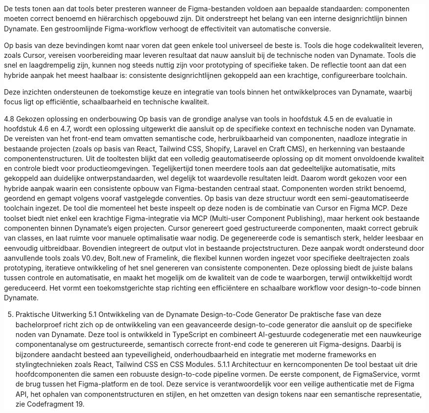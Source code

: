 De tests tonen aan dat tools beter presteren wanneer de Figma-bestanden voldoen aan bepaalde standaarden: componenten moeten correct benoemd en hiërarchisch opgebouwd zijn. Dit onderstreept het belang van een interne designrichtlijn binnen Dynamate. Een gestroomlijnde Figma-workflow verhoogt de effectiviteit van automatische conversie.

Op basis van deze bevindingen komt naar voren dat geen enkele tool universeel de beste is. Tools die hoge codekwaliteit leveren, zoals Cursor, vereisen voorbereiding maar leveren resultaat dat nauw aansluit bij de technische noden van Dynamate. Tools die snel en laagdrempelig zijn, kunnen nog steeds nuttig zijn voor prototyping of specifieke taken. De reflectie toont aan dat een hybride aanpak het meest haalbaar is: consistente designrichtlijnen gekoppeld aan een krachtige, configureerbare toolchain.

Deze inzichten ondersteunen de toekomstige keuze en integratie van tools binnen het ontwikkelproces van Dynamate, waarbij focus ligt op efficiëntie, schaalbaarheid en technische kwaliteit.

4.8 Gekozen oplossing en onderbouwing
Op basis van de grondige analyse van tools in hoofdstuk 4.5 en de evaluatie in hoofdstuk 4.6 en 4.7, wordt een oplossing uitgewerkt die aansluit op de specifieke context en technische noden van Dynamate. De vereisten van het front-end team omvatten semantische code, herbruikbaarheid van componenten, naadloze integratie in bestaande projecten (zoals op basis van React, Tailwind CSS, Shopify, Laravel en Craft CMS), en herkenning van bestaande componentenstructuren.
Uit de tooltesten blijkt dat een volledig geautomatiseerde oplossing op dit moment onvoldoende kwaliteit en controle biedt voor productieomgevingen. Tegelijkertijd tonen meerdere tools aan dat gedeeltelijke automatisatie, mits gekoppeld aan duidelijke ontwerpstandaarden, wel degelijk tot waardevolle resultaten leidt.
Daarom wordt gekozen voor een hybride aanpak waarin een consistente opbouw van Figma-bestanden centraal staat. Componenten worden strikt benoemd, geordend en gemapt volgens vooraf vastgelegde conventies. Op basis van deze structuur wordt een semi-geautomatiseerde toolchain ingezet.
De tool die momenteel het beste inspeelt op deze noden is de combinatie van Cursor en Figma MCP. Deze toolset biedt niet enkel een krachtige Figma-integratie via MCP (Multi-user Component Publishing), maar herkent ook bestaande componenten binnen Dynamate’s eigen projecten. Cursor genereert goed gestructureerde componenten, maakt correct gebruik van classes, en laat ruimte voor manuele optimalisatie waar nodig. De gegenereerde code is semantisch sterk, helder leesbaar en eenvoudig uitbreidbaar. Bovendien integreert de output vlot in bestaande projectstructuren.
Deze aanpak wordt ondersteund door aanvullende tools zoals V0.dev, Bolt.new of Framelink, die flexibel kunnen worden ingezet voor specifieke deeltrajecten zoals prototyping, iteratieve ontwikkeling of het snel genereren van consistente componenten.
Deze oplossing biedt de juiste balans tussen controle en automatisatie, en maakt het mogelijk om de kwaliteit van de code te waarborgen, terwijl ontwikkeltijd wordt gereduceerd. Het vormt een toekomstgerichte stap richting een efficiëntere en schaalbare workflow voor design-to-code binnen Dynamate.

5. Praktische Uitwerking
5.1 Ontwikkeling van de Dynamate Design-to-Code Generator
De praktische fase van deze bachelorproef richt zich op de ontwikkeling van een geavanceerde design-to-code generator die aansluit op de specifieke noden van Dynamate. Deze tool is ontwikkeld in TypeScript en combineert AI-gestuurde codegeneratie met een nauwkeurige componentanalyse om gestructureerde, semantisch correcte front-end code te genereren uit Figma-designs. Daarbij is bijzondere aandacht besteed aan typeveiligheid, onderhoudbaarheid en integratie met moderne frameworks en stylingtechnieken zoals React, Tailwind CSS en CSS Modules.
5.1.1 Architectuur en kerncomponenten
De tool bestaat uit drie hoofdcomponenten die samen een robuuste design-to-code pipeline vormen. De eerste component, de FigmaService, vormt de brug tussen het Figma-platform en de tool. Deze service is verantwoordelijk voor een veilige authenticatie met de Figma API, het ophalen van componentstructuren en stijlen, en het omzetten van design tokens naar een semantische representatie, zie Codefragment 19.
 